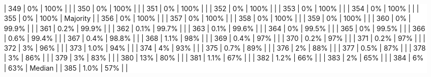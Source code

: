 | 349 | 0% | 100% |  |
| 350 | 0% | 100% |  |
| 351 | 0% | 100% |  |
| 352 | 0% | 100% |  |
| 353 | 0% | 100% |  |
| 354 | 0% | 100% |  |
| 355 | 0% | 100% | Majority |
| 356 | 0% | 100% |  |
| 357 | 0% | 100% |  |
| 358 | 0% | 100% |  |
| 359 | 0% | 100% |  |
| 360 | 0% | 99.9% |  |
| 361 | 0.2% | 99.9% |  |
| 362 | 0.1% | 99.7% |  |
| 363 | 0.1% | 99.6% |  |
| 364 | 0% | 99.5% |  |
| 365 | 0% | 99.5% |  |
| 366 | 0.6% | 99.4% |  |
| 367 | 0.4% | 98.8% |  |
| 368 | 1.1% | 98% |  |
| 369 | 0.4% | 97% |  |
| 370 | 0.2% | 97% |  |
| 371 | 0.2% | 97% |  |
| 372 | 3% | 96% |  |
| 373 | 1.0% | 94% |  |
| 374 | 4% | 93% |  |
| 375 | 0.7% | 89% |  |
| 376 | 2% | 88% |  |
| 377 | 0.5% | 87% |  |
| 378 | 3% | 86% |  |
| 379 | 3% | 83% |  |
| 380 | 13% | 80% |  |
| 381 | 1.1% | 67% |  |
| 382 | 1.2% | 66% |  |
| 383 | 2% | 65% |  |
| 384 | 6% | 63% | Median |
| 385 | 1.0% | 57% |  |